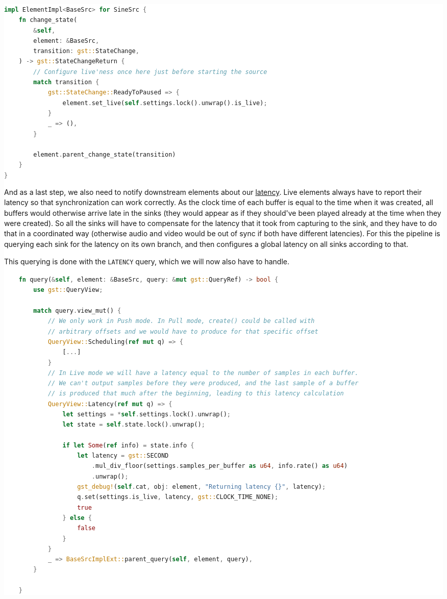 ```rust
impl ElementImpl<BaseSrc> for SineSrc {
    fn change_state(
        &self,
        element: &BaseSrc,
        transition: gst::StateChange,
    ) -> gst::StateChangeReturn {
        // Configure live'ness once here just before starting the source
        match transition {
            gst::StateChange::ReadyToPaused => {
                element.set_live(self.settings.lock().unwrap().is_live);
            }
            _ => (),
        }

        element.parent_change_state(transition)
    }
}
```

And as a last step, we also need to notify downstream elements about our [latency](https://gstreamer.freedesktop.org/documentation/application-development/advanced/clocks.html#latency). Live elements always have to report their latency so that synchronization can work correctly. As the clock time of each buffer is equal to the time when it was created, all buffers would otherwise arrive late in the sinks (they would appear as if they should've been played already at the time when they were created). So all the sinks will have to compensate for the latency that it took from capturing to the sink, and they have to do that in a coordinated way (otherwise audio and video would be out of sync if both have different latencies). For this the pipeline is querying each sink for the latency on its own branch, and then configures a global latency on all sinks according to that.

This querying is done with the `LATENCY` query, which we will now also have to handle.

```rust
    fn query(&self, element: &BaseSrc, query: &mut gst::QueryRef) -> bool {
        use gst::QueryView;

        match query.view_mut() {
            // We only work in Push mode. In Pull mode, create() could be called with
            // arbitrary offsets and we would have to produce for that specific offset
            QueryView::Scheduling(ref mut q) => {
                [...]
            }
            // In Live mode we will have a latency equal to the number of samples in each buffer.
            // We can't output samples before they were produced, and the last sample of a buffer
            // is produced that much after the beginning, leading to this latency calculation
            QueryView::Latency(ref mut q) => {
                let settings = *self.settings.lock().unwrap();
                let state = self.state.lock().unwrap();
                
                if let Some(ref info) = state.info {
                    let latency = gst::SECOND
                        .mul_div_floor(settings.samples_per_buffer as u64, info.rate() as u64)
                        .unwrap();
                    gst_debug!(self.cat, obj: element, "Returning latency {}", latency);
                    q.set(settings.is_live, latency, gst::CLOCK_TIME_NONE);
                    true
                } else {
                    false
                }
            }
            _ => BaseSrcImplExt::parent_query(self, element, query),
        }
        
    }
```
